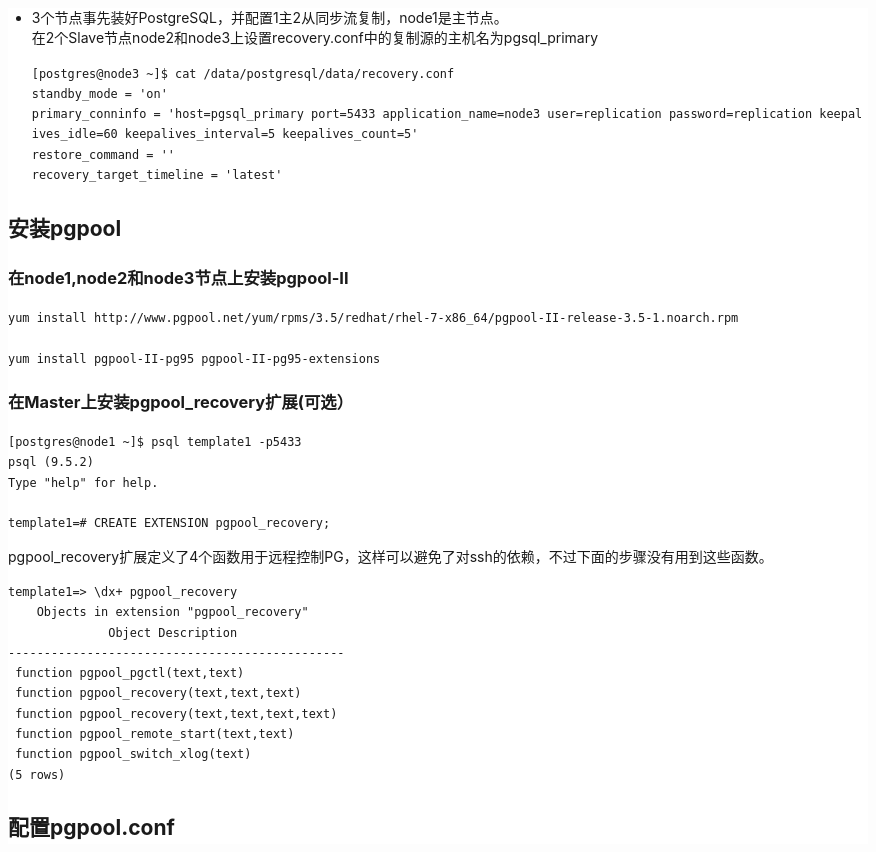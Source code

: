     
    
*   3个节点事先装好PostgreSQL，并配置1主2从同步流复制，node1是主节点。  
    在2个Slave节点node2和node3上设置recovery.conf中的复制源的主机名为pgsql\_primary
    
    ```
    [postgres@node3 ~]$ cat /data/postgresql/data/recovery.conf 
    standby_mode = 'on'
    primary_conninfo = 'host=pgsql_primary port=5433 application_name=node3 user=replication password=replication keepalives_idle=60 keepalives_interval=5 keepalives_count=5'
    restore_command = ''
    recovery_target_timeline = 'latest' 
    ```
    
    
    

安装pgpool
--------

### 在node1,node2和node3节点上安装pgpool-II

```
yum install http://www.pgpool.net/yum/rpms/3.5/redhat/rhel-7-x86_64/pgpool-II-release-3.5-1.noarch.rpm

yum install pgpool-II-pg95 pgpool-II-pg95-extensions 
```



### 在Master上安装pgpool\_recovery扩展(可选）

```
[postgres@node1 ~]$ psql template1 -p5433 
psql (9.5.2)
Type "help" for help.

template1=# CREATE EXTENSION pgpool_recovery; 
```

pgpool\_recovery扩展定义了4个函数用于远程控制PG，这样可以避免了对ssh的依赖，不过下面的步骤没有用到这些函数。

```
template1=> \dx+ pgpool_recovery
    Objects in extension "pgpool_recovery"
              Object Description               
-----------------------------------------------
 function pgpool_pgctl(text,text)
 function pgpool_recovery(text,text,text)
 function pgpool_recovery(text,text,text,text)
 function pgpool_remote_start(text,text)
 function pgpool_switch_xlog(text)
(5 rows) 
```



配置pgpool.conf
-------------
